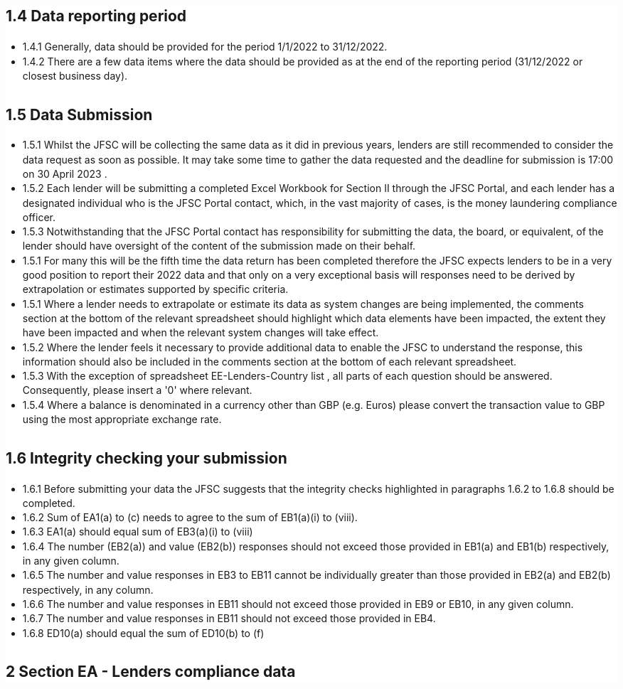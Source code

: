 ## 1.4 Data reporting period

- 1.4.1 Generally, data should be provided for the period 1/1/2022 to 31/12/2022.
- 1.4.2 There are a few data items where the data should be provided as at the end of the reporting period (31/12/2022 or closest business day).

## 1.5 Data Submission

- 1.5.1 Whilst the JFSC will be collecting the same data as it did in previous years, lenders are still recommended to consider the data request as soon as possible. It may take some time to gather the data requested and the deadline for submission is 17:00 on 30 April 2023 .
- 1.5.2 Each lender will be submitting a completed Excel Workbook for Section II through the JFSC Portal, and each lender has a designated individual who is the JFSC Portal contact, which, in the vast majority of cases, is the money laundering compliance officer.
- 1.5.3 Notwithstanding that the JFSC Portal contact has responsibility for submitting the data, the board, or equivalent, of the lender should have oversight of the content of the submission made on their behalf.
- 1.5.1 For many this will be the fifth time the data return has been completed therefore the JFSC expects lenders to be in a very good position to report their 2022 data and that only on a very exceptional basis will responses need to be derived by extrapolation or estimates supported by specific criteria.
- 1.5.1 Where a lender needs to extrapolate or estimate its data as system changes are being implemented, the comments section at the bottom of the relevant spreadsheet should highlight which data elements have been impacted, the extent they have been impacted and when the relevant system changes will take effect.
- 1.5.2 Where the lender feels it necessary to provide additional data to enable the JFSC to understand the response, this information should also be included in the comments section at the bottom of each relevant spreadsheet.
- 1.5.3 With the exception of spreadsheet EE-Lenders-Country list , all parts of each question should be answered. Consequently, please insert a '0' where relevant.
- 1.5.4 Where a balance is denominated in a currency other than GBP (e.g. Euros) please convert the transaction value to GBP using the most appropriate exchange rate.

## 1.6 Integrity checking your submission

- 1.6.1 Before submitting your data the JFSC suggests that the integrity checks highlighted in paragraphs 1.6.2 to 1.6.8 should be completed.
- 1.6.2 Sum of EA1(a) to (c) needs to agree to the sum of EB1(a)(i) to (viii).
- 1.6.3 EA1(a) should equal sum of EB3(a)(i) to (viii)
- 1.6.4 The number (EB2(a)) and value (EB2(b)) responses should not exceed those provided in EB1(a) and EB1(b) respectively, in any given column.
- 1.6.5 The number and value responses in EB3 to EB11 cannot be individually greater than those provided in EB2(a) and EB2(b) respectively, in any column.
- 1.6.6 The number and value responses in EB11 should not exceed those provided in EB9 or EB10, in any given column.
- 1.6.7 The number and value responses in EB11 should not exceed those provided in EB4.
- 1.6.8 ED10(a) should equal the sum of ED10(b) to (f)

## 2 Section EA - Lenders compliance data
